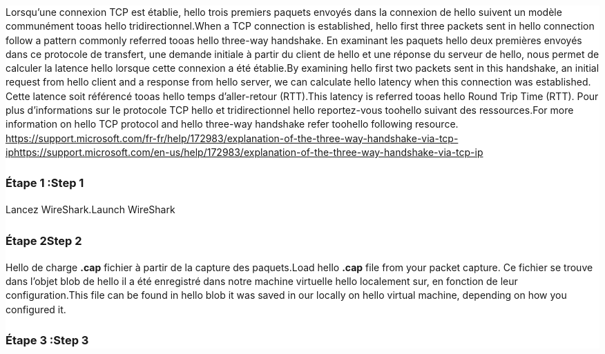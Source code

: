 <span data-ttu-id="029aa-121">Lorsqu’une connexion TCP est établie, hello trois premiers paquets envoyés dans la connexion de hello suivent un modèle communément tooas hello tridirectionnel.</span><span class="sxs-lookup"><span data-stu-id="029aa-121">When a TCP connection is established, hello first three packets sent in hello connection follow a pattern commonly referred tooas hello three-way handshake.</span></span> <span data-ttu-id="029aa-122">En examinant les paquets hello deux premières envoyés dans ce protocole de transfert, une demande initiale à partir du client de hello et une réponse du serveur de hello, nous permet de calculer la latence hello lorsque cette connexion a été établie.</span><span class="sxs-lookup"><span data-stu-id="029aa-122">By examining hello first two packets sent in this handshake, an initial request from hello client and a response from hello server, we can calculate hello latency when this connection was established.</span></span> <span data-ttu-id="029aa-123">Cette latence soit référencé tooas hello temps d’aller-retour (RTT).</span><span class="sxs-lookup"><span data-stu-id="029aa-123">This latency is referred tooas hello Round Trip Time (RTT).</span></span> <span data-ttu-id="029aa-124">Pour plus d’informations sur le protocole TCP hello et tridirectionnel hello reportez-vous toohello suivant des ressources.</span><span class="sxs-lookup"><span data-stu-id="029aa-124">For more information on hello TCP protocol and hello three-way handshake refer toohello following resource.</span></span> <span data-ttu-id="029aa-125">https://support.microsoft.com/fr-fr/help/172983/explanation-of-the-three-way-handshake-via-tcp-ip</span><span class="sxs-lookup"><span data-stu-id="029aa-125">https://support.microsoft.com/en-us/help/172983/explanation-of-the-three-way-handshake-via-tcp-ip</span></span>

### <a name="step-1"></a><span data-ttu-id="029aa-126">Étape 1 :</span><span class="sxs-lookup"><span data-stu-id="029aa-126">Step 1</span></span>

<span data-ttu-id="029aa-127">Lancez WireShark.</span><span class="sxs-lookup"><span data-stu-id="029aa-127">Launch WireShark</span></span>

### <a name="step-2"></a><span data-ttu-id="029aa-128">Étape 2</span><span class="sxs-lookup"><span data-stu-id="029aa-128">Step 2</span></span>

<span data-ttu-id="029aa-129">Hello de charge **.cap** fichier à partir de la capture des paquets.</span><span class="sxs-lookup"><span data-stu-id="029aa-129">Load hello **.cap** file from your packet capture.</span></span> <span data-ttu-id="029aa-130">Ce fichier se trouve dans l’objet blob de hello il a été enregistré dans notre machine virtuelle hello localement sur, en fonction de leur configuration.</span><span class="sxs-lookup"><span data-stu-id="029aa-130">This file can be found in hello blob it was saved in our locally on hello virtual machine, depending on how you configured it.</span></span>

### <a name="step-3"></a><span data-ttu-id="029aa-131">Étape 3 :</span><span class="sxs-lookup"><span data-stu-id="029aa-131">Step 3</span></span>

